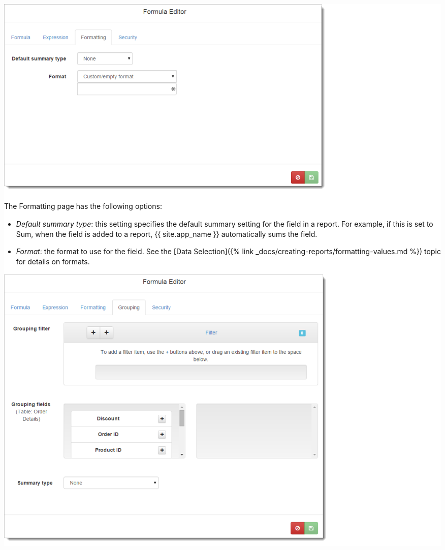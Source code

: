 
![](/assets/images/formulasformatting.png)

The Formatting page has the following options:

* *Default summary type*: this setting specifies the default summary setting for the field in a report. For example, if this is set to Sum, when the field is added to a report, {{ site.app_name }} automatically sums the field.

* *Format*: the format to use for the field. See the [Data Selection]({% link _docs/creating-reports/formatting-values.md %}) topic for details on formats.

![](/assets/images/formulasgrouping.png)
